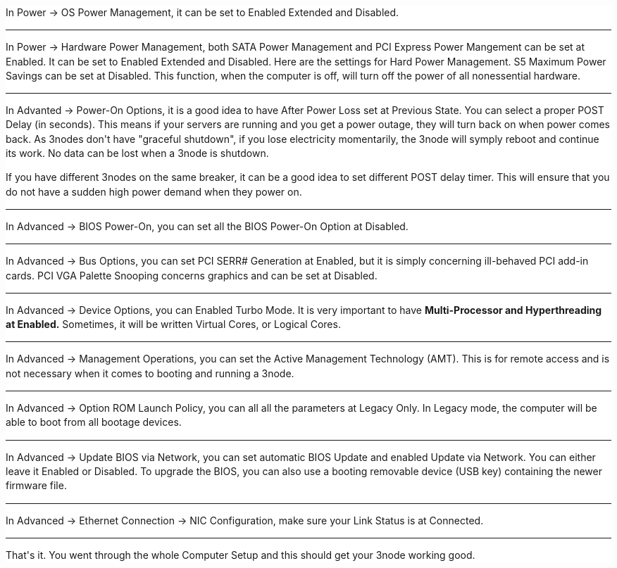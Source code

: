 In Power -> OS Power Management, it can be set to Enabled Extended and Disabled.

***

In Power -> Hardware Power Management, both SATA Power Management and PCI Express Power Mangement can be set at Enabled. It can be set to Enabled Extended and Disabled. Here are the settings for Hard Power Management. S5 Maximum Power Savings can be set at Disabled. This function, when the computer is off, will turn off the power of all nonessential hardware.
***
In Advanted -> Power-On Options, it is a good idea to have After Power Loss set at Previous State. You can select a proper POST Delay (in seconds). This means if your servers are running and you get a power outage, they will turn back on when power comes back. As 3nodes don't have "graceful shutdown", if you lose electricity momentarily, the 3node will symply reboot and continue its work. No data can be lost when a 3node is shutdown.

If you have different 3nodes on the same breaker, it can be a good idea to set different POST delay timer. This will ensure that you do not have a sudden high power demand when they power on.

***

In Advanced -> BIOS Power-On, you can set all the BIOS Power-On Option at Disabled.

***
In Advanced -> Bus Options, you can set PCI SERR# Generation at Enabled, but it is simply concerning ill-behaved PCI add-in cards. PCI VGA Palette Snooping concerns graphics and can be set at Disabled.
***

In Advanced -> Device Options, you can Enabled Turbo Mode. It is very important to have **Multi-Processor and Hyperthreading at Enabled.** Sometimes, it will be written Virtual Cores, or Logical Cores. 

***

In Advanced -> Management Operations, you can set the Active Management Technology (AMT). This is for remote access and is not necessary when it comes to booting and running a 3node.

***

In Advanced -> Option ROM Launch Policy, you can all all the parameters at Legacy Only. In Legacy mode, the computer will be able to boot from all bootage devices. 

***

In Advanced -> Update BIOS via Network, you can set automatic BIOS Update and enabled Update via Network. You can either leave it Enabled or Disabled. To upgrade the BIOS, you can also use a booting removable device (USB key) containing the newer firmware file.

***

In Advanced -> Ethernet Connection -> NIC Configuration, make sure your Link Status is at Connected.

***

That's it. You went through the whole Computer Setup and this should get your 3node working good.
